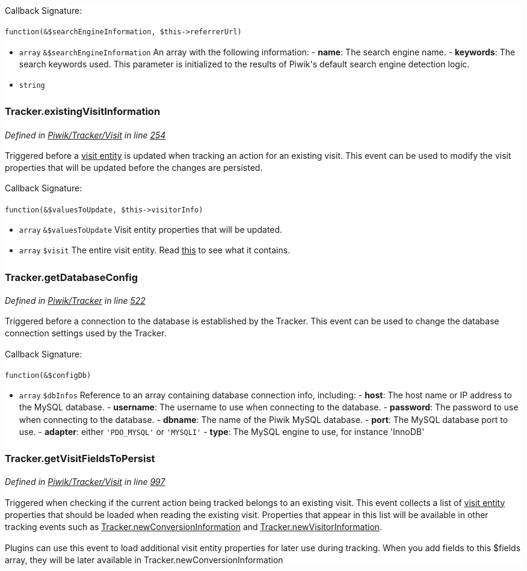 Callback Signature:
<pre><code>function(&amp;$searchEngineInformation, $this-&gt;referrerUrl)</code></pre>

- `array` `&$searchEngineInformation` An array with the following information: - **name**: The search engine name. - **keywords**: The search keywords used. This parameter is initialized to the results of Piwik's default search engine detection logic.

- `string`


### Tracker.existingVisitInformation
_Defined in [Piwik/Tracker/Visit](https://github.com/piwik/piwik/blob/2.1-rc7/core/Tracker/Visit.php) in line [254](https://github.com/piwik/piwik/blob/2.1-rc7/core/Tracker/Visit.php#L254)_

Triggered before a [visit entity](/guides/persistence-and-the-mysql-backend#visits) is updated when tracking an action for an existing visit. This event can be used to modify the visit properties that will be updated before the changes
are persisted.

Callback Signature:
<pre><code>function(&amp;$valuesToUpdate, $this-&gt;visitorInfo)</code></pre>

- `array` `&$valuesToUpdate` Visit entity properties that will be updated.

- `array` `$visit` The entire visit entity. Read [this](/guides/persistence-and-the-mysql-backend#visits) to see what it contains.


### Tracker.getDatabaseConfig
_Defined in [Piwik/Tracker](https://github.com/piwik/piwik/blob/2.1-rc7/core/Tracker.php) in line [522](https://github.com/piwik/piwik/blob/2.1-rc7/core/Tracker.php#L522)_

Triggered before a connection to the database is established by the Tracker. This event can be used to change the database connection settings used by the Tracker.

Callback Signature:
<pre><code>function(&amp;$configDb)</code></pre>

- `array` `$dbInfos` Reference to an array containing database connection info, including: - **host**: The host name or IP address to the MySQL database. - **username**: The username to use when connecting to the database. - **password**: The password to use when connecting to the database. - **dbname**: The name of the Piwik MySQL database. - **port**: The MySQL database port to use. - **adapter**: either `'PDO_MYSQL'` or `'MYSQLI'` - **type**: The MySQL engine to use, for instance 'InnoDB'


### Tracker.getVisitFieldsToPersist
_Defined in [Piwik/Tracker/Visit](https://github.com/piwik/piwik/blob/2.1-rc7/core/Tracker/Visit.php) in line [997](https://github.com/piwik/piwik/blob/2.1-rc7/core/Tracker/Visit.php#L997)_

Triggered when checking if the current action being tracked belongs to an existing visit. This event collects a list of [visit entity]() properties that should be loaded when reading
the existing visit. Properties that appear in this list will be available in other tracking
events such as [Tracker.newConversionInformation](/api-reference/hooks#trackernewconversioninformation) and [Tracker.newVisitorInformation](/api-reference/hooks#trackernewvisitorinformation).

Plugins can use this event to load additional visit entity properties for later use during tracking.
When you add fields to this $fields array, they will be later available in Tracker.newConversionInformation
